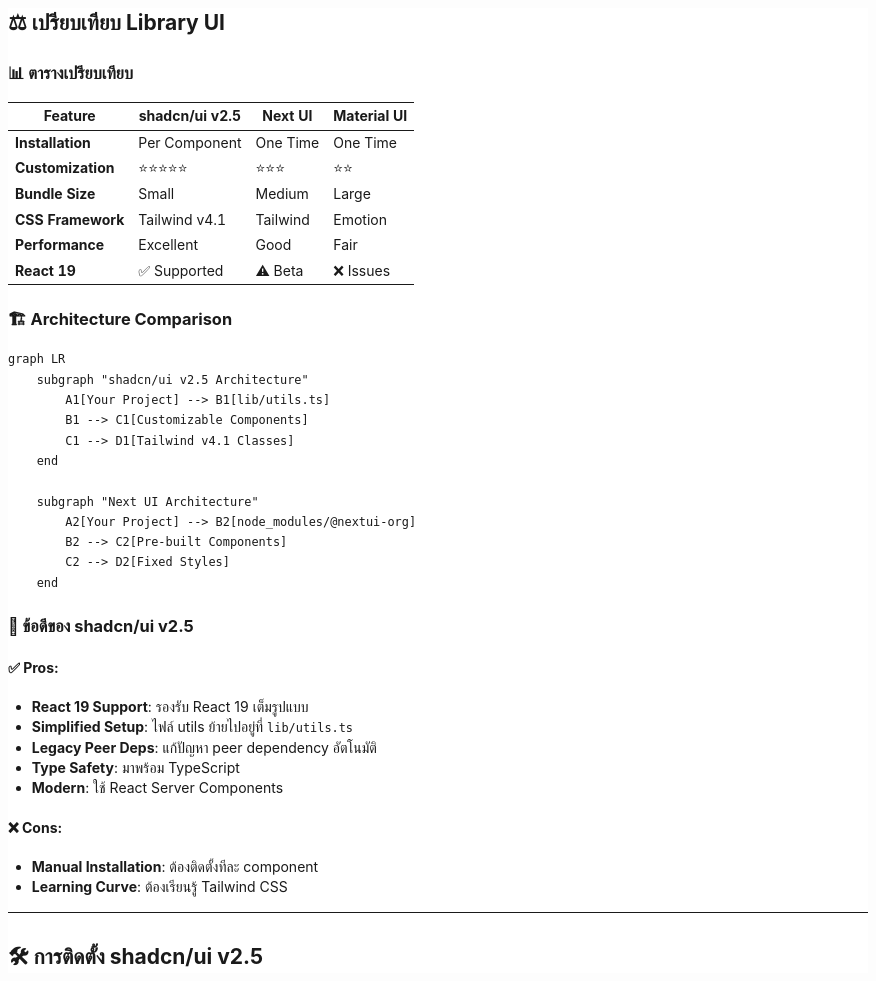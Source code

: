 
## ⚖️ เปรียบเทียบ Library UI

### 📊 ตารางเปรียบเทียบ

| Feature           | shadcn/ui v2.5 | Next UI  | Material UI |
| ----------------- | -------------- | -------- | ----------- |
| **Installation**  | Per Component  | One Time | One Time    |
| **Customization** | ⭐⭐⭐⭐⭐     | ⭐⭐⭐   | ⭐⭐        |
| **Bundle Size**   | Small          | Medium   | Large       |
| **CSS Framework** | Tailwind v4.1  | Tailwind | Emotion     |
| **Performance**   | Excellent      | Good     | Fair        |
| **React 19**      | ✅ Supported   | ⚠️ Beta  | ❌ Issues   |

### 🏗️ Architecture Comparison

```mermaid
graph LR
    subgraph "shadcn/ui v2.5 Architecture"
        A1[Your Project] --> B1[lib/utils.ts]
        B1 --> C1[Customizable Components]
        C1 --> D1[Tailwind v4.1 Classes]
    end

    subgraph "Next UI Architecture"
        A2[Your Project] --> B2[node_modules/@nextui-org]
        B2 --> C2[Pre-built Components]
        C2 --> D2[Fixed Styles]
    end
```

### 🎯 ข้อดีของ shadcn/ui v2.5

#### ✅ **Pros:**

- **React 19 Support**: รองรับ React 19 เต็มรูปแบบ
- **Simplified Setup**: ไฟล์ utils ย้ายไปอยู่ที่ `lib/utils.ts`
- **Legacy Peer Deps**: แก้ปัญหา peer dependency อัตโนมัติ
- **Type Safety**: มาพร้อม TypeScript
- **Modern**: ใช้ React Server Components

#### ❌ **Cons:**

- **Manual Installation**: ต้องติดตั้งทีละ component
- **Learning Curve**: ต้องเรียนรู้ Tailwind CSS

---

## 🛠️ การติดตั้ง shadcn/ui v2.5
